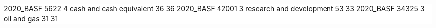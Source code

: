 <tr>
<td style="text-align:left;">
2020_BASF
</td>
<td style="text-align:right;">
5622
</td>
<td style="text-align:right;">
4
</td>
<td style="text-align:left;">
cash and cash equivalent
</td>
<td style="text-align:right;">
36
</td>
<td style="text-align:right;">
36
</td>
</tr>
<tr>
<td style="text-align:left;">
2020_BASF
</td>
<td style="text-align:right;">
42001
</td>
<td style="text-align:right;">
3
</td>
<td style="text-align:left;">
research and development
</td>
<td style="text-align:right;">
53
</td>
<td style="text-align:right;">
33
</td>
</tr>
<tr>
<td style="text-align:left;">
2020_BASF
</td>
<td style="text-align:right;">
34325
</td>
<td style="text-align:right;">
3
</td>
<td style="text-align:left;">
oil and gas
</td>
<td style="text-align:right;">
31
</td>
<td style="text-align:right;">
31
</td>
</tr>
</tbody>
</table>
